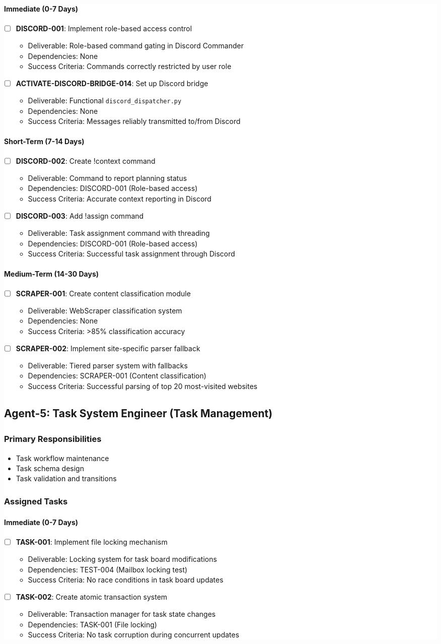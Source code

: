 #### Immediate (0-7 Days)
- [ ] **DISCORD-001**: Implement role-based access control
  - Deliverable: Role-based command gating in Discord Commander
  - Dependencies: None
  - Success Criteria: Commands correctly restricted by user role

- [ ] **ACTIVATE-DISCORD-BRIDGE-014**: Set up Discord bridge
  - Deliverable: Functional `discord_dispatcher.py`
  - Dependencies: None
  - Success Criteria: Messages reliably transmitted to/from Discord

#### Short-Term (7-14 Days)
- [ ] **DISCORD-002**: Create !context command
  - Deliverable: Command to report planning status
  - Dependencies: DISCORD-001 (Role-based access)
  - Success Criteria: Accurate context reporting in Discord

- [ ] **DISCORD-003**: Add !assign command
  - Deliverable: Task assignment command with threading
  - Dependencies: DISCORD-001 (Role-based access)
  - Success Criteria: Successful task assignment through Discord

#### Medium-Term (14-30 Days)
- [ ] **SCRAPER-001**: Create content classification module
  - Deliverable: WebScraper classification system
  - Dependencies: None
  - Success Criteria: >85% classification accuracy

- [ ] **SCRAPER-002**: Implement site-specific parser fallback
  - Deliverable: Tiered parser system with fallbacks
  - Dependencies: SCRAPER-001 (Content classification)
  - Success Criteria: Successful parsing of top 20 most-visited websites

## Agent-5: Task System Engineer (Task Management)

### Primary Responsibilities
- Task workflow maintenance
- Task schema design
- Task validation and transitions

### Assigned Tasks

#### Immediate (0-7 Days)
- [ ] **TASK-001**: Implement file locking mechanism
  - Deliverable: Locking system for task board modifications
  - Dependencies: TEST-004 (Mailbox locking test)
  - Success Criteria: No race conditions in task board updates

- [ ] **TASK-002**: Create atomic transaction system
  - Deliverable: Transaction manager for task state changes
  - Dependencies: TASK-001 (File locking)
  - Success Criteria: No task corruption during concurrent updates

